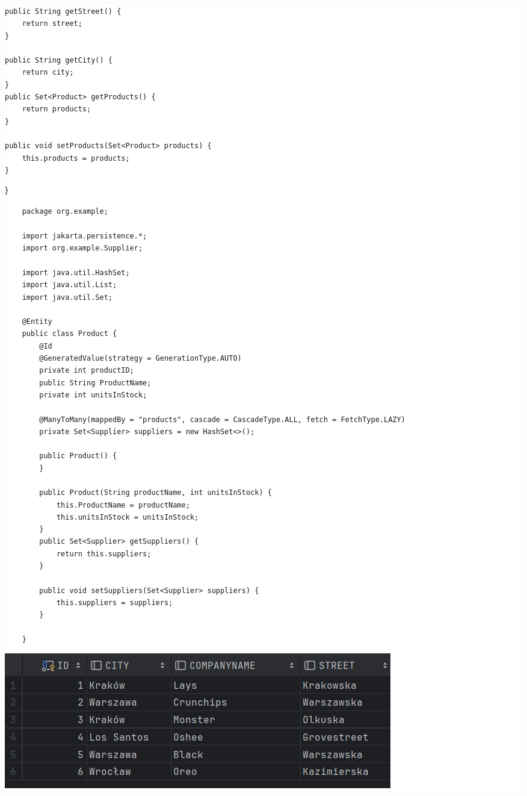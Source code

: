     public String getStreet() {
        return street;
    }

    public String getCity() {
        return city;
    }
    public Set<Product> getProducts() {
        return products;
    }

    public void setProducts(Set<Product> products) {
        this.products = products;
    }

}

        package org.example;

        import jakarta.persistence.*;
        import org.example.Supplier;

        import java.util.HashSet;
        import java.util.List;
        import java.util.Set;

        @Entity
        public class Product {
            @Id
            @GeneratedValue(strategy = GenerationType.AUTO)
            private int productID;
            public String ProductName;
            private int unitsInStock;

            @ManyToMany(mappedBy = "products", cascade = CascadeType.ALL, fetch = FetchType.LAZY)
            private Set<Supplier> suppliers = new HashSet<>();

            public Product() {
            }

            public Product(String productName, int unitsInStock) {
                this.ProductName = productName;
                this.unitsInStock = unitsInStock;
            }
            public Set<Supplier> getSuppliers() {
                return this.suppliers;
            }

            public void setSuppliers(Set<Supplier> suppliers) {
                this.suppliers = suppliers;
            }

        }
![alt text](<HibernateScreenshots/zad3 Suppliers.png>)